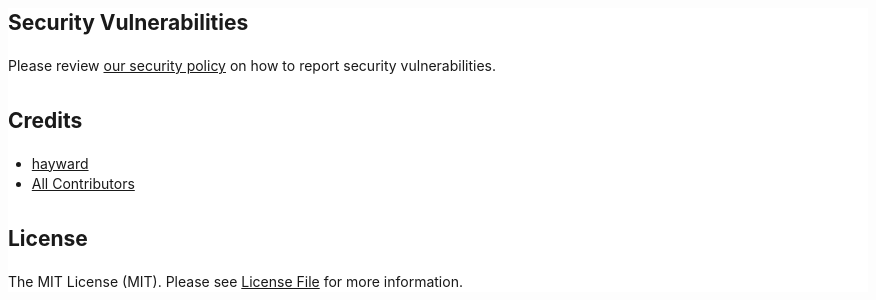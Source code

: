 
## Security Vulnerabilities

Please review [our security policy](../../security/policy) on how to report security vulnerabilities.

## Credits

- [hayward](https://github.com/solutionforest)
- [All Contributors](../../contributors)

## License

The MIT License (MIT). Please see [License File](LICENSE.md) for more information.